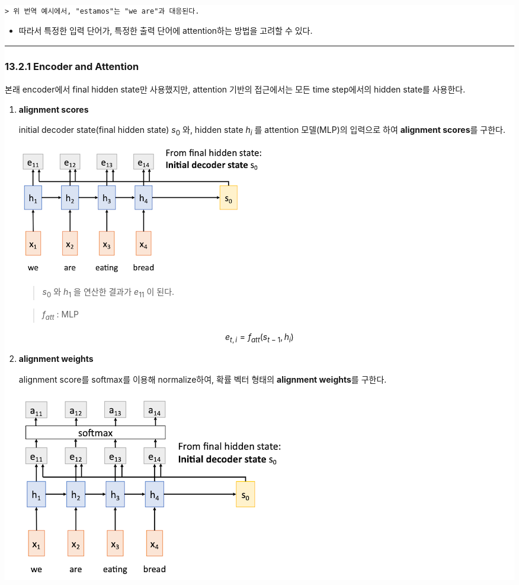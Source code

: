     > 위 번역 예시에서, "estamos"는 "we are"과 대응된다.

  - 따라서 특정한 입력 단어가, 특정한 출력 단어에 attention하는 방법을 고려할 수 있다.

---

### 13.2.1 Encoder and Attention

본래 encoder에서 final hidden state만 사용했지만, attention 기반의 접근에서는 모든 time step에서의 hidden state를 사용한다.

1. **alignment scores**

    initial decoder state(final hidden state) $s_0$ 와, hidden state $h_i$ 를 attention 모델(MLP)의 입력으로 하여 **alignment scores**를 구한다.

    ![alignment score](https://github.com/erectbranch/Deep_Learning_for_Computer_Vision/blob/master/lec13/images/alignment_scores.png)

    > $s_0$ 와 $h_1$ 을 연산한 결과가 $e_{11}$ 이 된다.

    > $f_{att}$ : MLP

$$ e_{t,i} = f_{att}(s_{t-1}, h_i) $$


2. **alignment weights**

    alignment score를 softmax를 이용해 normalize하여, 확률 벡터 형태의 **alignment weights**를 구한다.

    ![alignment weights](https://github.com/erectbranch/Deep_Learning_for_Computer_Vision/blob/master/lec13/images/alignment_weights.png)
